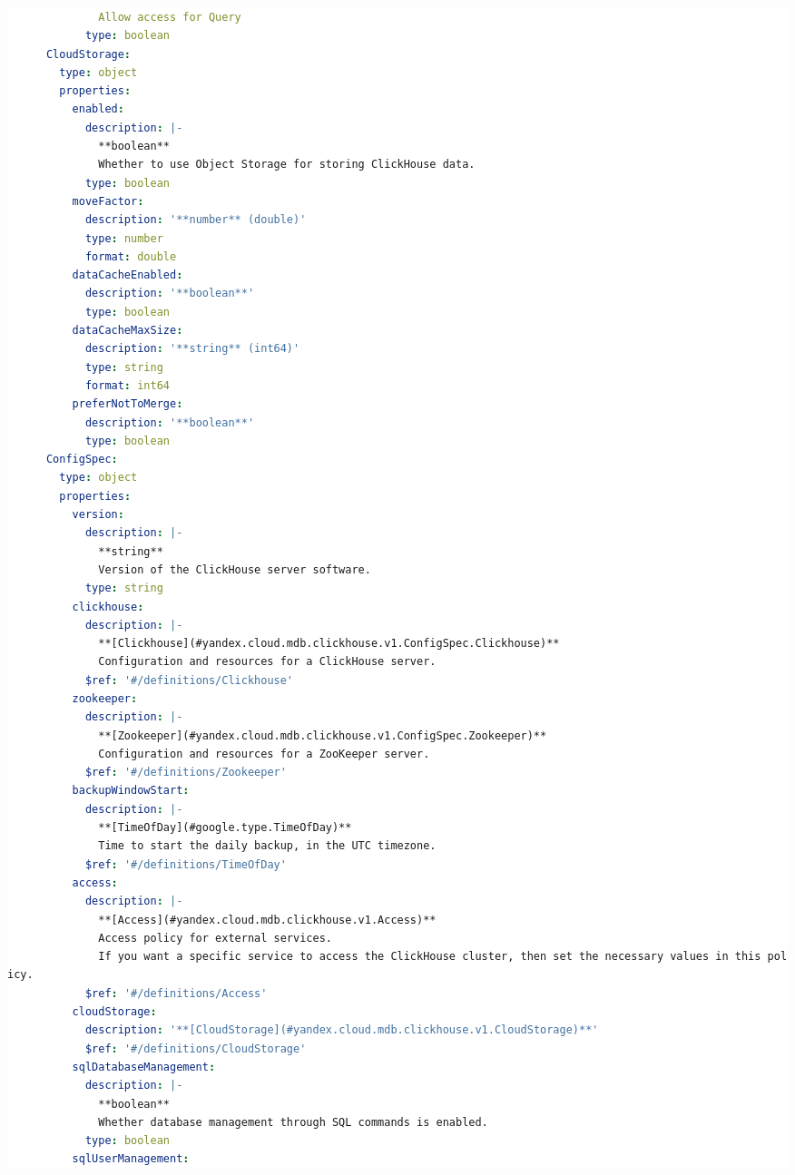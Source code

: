 ```yaml
              Allow access for Query
            type: boolean
      CloudStorage:
        type: object
        properties:
          enabled:
            description: |-
              **boolean**
              Whether to use Object Storage for storing ClickHouse data.
            type: boolean
          moveFactor:
            description: '**number** (double)'
            type: number
            format: double
          dataCacheEnabled:
            description: '**boolean**'
            type: boolean
          dataCacheMaxSize:
            description: '**string** (int64)'
            type: string
            format: int64
          preferNotToMerge:
            description: '**boolean**'
            type: boolean
      ConfigSpec:
        type: object
        properties:
          version:
            description: |-
              **string**
              Version of the ClickHouse server software.
            type: string
          clickhouse:
            description: |-
              **[Clickhouse](#yandex.cloud.mdb.clickhouse.v1.ConfigSpec.Clickhouse)**
              Configuration and resources for a ClickHouse server.
            $ref: '#/definitions/Clickhouse'
          zookeeper:
            description: |-
              **[Zookeeper](#yandex.cloud.mdb.clickhouse.v1.ConfigSpec.Zookeeper)**
              Configuration and resources for a ZooKeeper server.
            $ref: '#/definitions/Zookeeper'
          backupWindowStart:
            description: |-
              **[TimeOfDay](#google.type.TimeOfDay)**
              Time to start the daily backup, in the UTC timezone.
            $ref: '#/definitions/TimeOfDay'
          access:
            description: |-
              **[Access](#yandex.cloud.mdb.clickhouse.v1.Access)**
              Access policy for external services.
              If you want a specific service to access the ClickHouse cluster, then set the necessary values in this policy.
            $ref: '#/definitions/Access'
          cloudStorage:
            description: '**[CloudStorage](#yandex.cloud.mdb.clickhouse.v1.CloudStorage)**'
            $ref: '#/definitions/CloudStorage'
          sqlDatabaseManagement:
            description: |-
              **boolean**
              Whether database management through SQL commands is enabled.
            type: boolean
          sqlUserManagement:
```